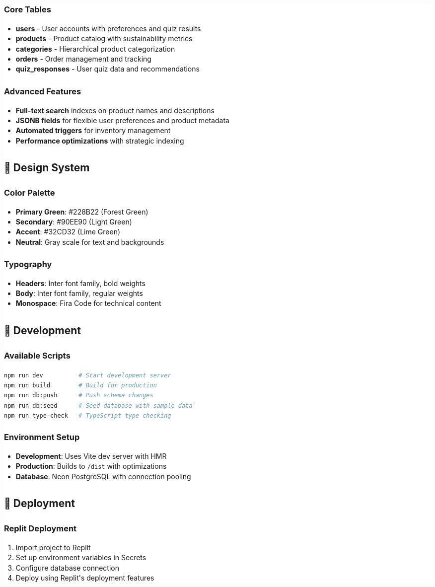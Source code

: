 ### **Core Tables**
- **users** - User accounts with preferences and quiz results
- **products** - Product catalog with sustainability metrics
- **categories** - Hierarchical product categorization
- **orders** - Order management and tracking
- **quiz_responses** - User quiz data and recommendations

### **Advanced Features**
- **Full-text search** indexes on product names and descriptions
- **JSONB fields** for flexible user preferences and product metadata
- **Automated triggers** for inventory management
- **Performance optimizations** with strategic indexing

## 🎨 Design System

### **Color Palette**
- **Primary Green**: #228B22 (Forest Green)
- **Secondary**: #90EE90 (Light Green)
- **Accent**: #32CD32 (Lime Green)
- **Neutral**: Gray scale for text and backgrounds

### **Typography**
- **Headers**: Inter font family, bold weights
- **Body**: Inter font family, regular weights
- **Monospace**: Fira Code for technical content

## 🔧 Development

### **Available Scripts**
```bash
npm run dev          # Start development server
npm run build        # Build for production
npm run db:push      # Push schema changes
npm run db:seed      # Seed database with sample data
npm run type-check   # TypeScript type checking
```

### **Environment Setup**
- **Development**: Uses Vite dev server with HMR
- **Production**: Builds to `/dist` with optimizations
- **Database**: Neon PostgreSQL with connection pooling

## 🚀 Deployment

### **Replit Deployment**
1. Import project to Replit
2. Set up environment variables in Secrets
3. Configure database connection
4. Deploy using Replit's deployment features
